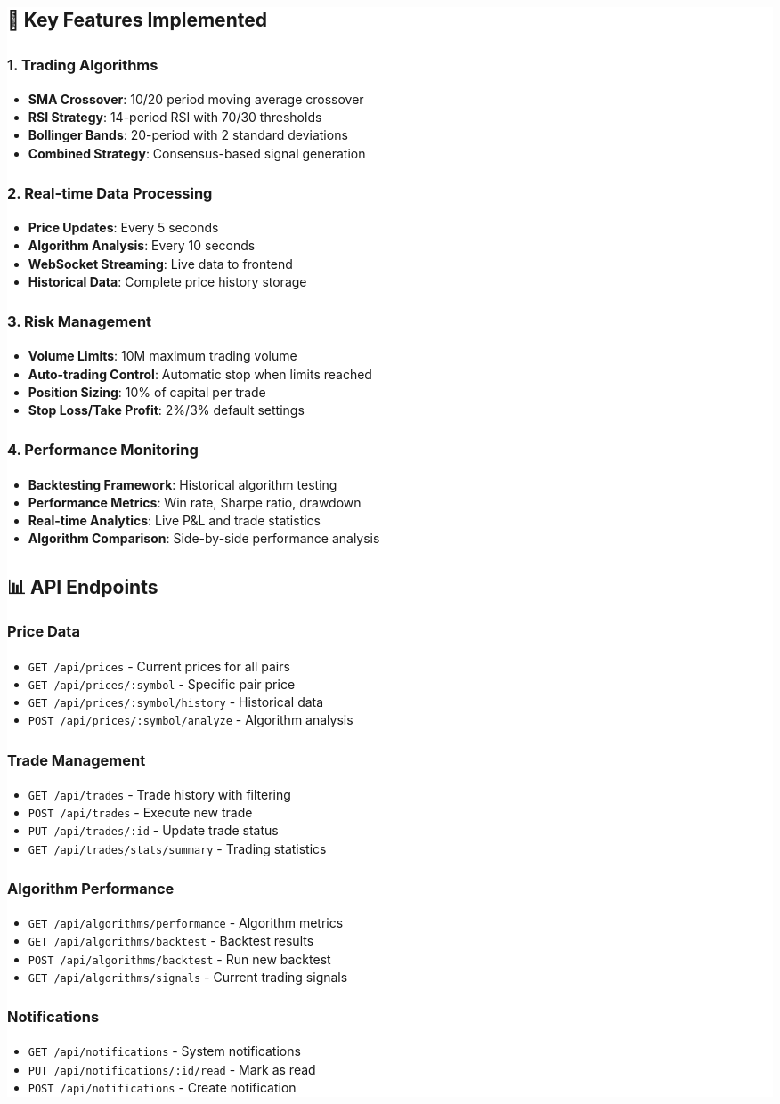 ## 🚀 **Key Features Implemented**

### **1. Trading Algorithms**
- **SMA Crossover**: 10/20 period moving average crossover
- **RSI Strategy**: 14-period RSI with 70/30 thresholds
- **Bollinger Bands**: 20-period with 2 standard deviations
- **Combined Strategy**: Consensus-based signal generation

### **2. Real-time Data Processing**
- **Price Updates**: Every 5 seconds
- **Algorithm Analysis**: Every 10 seconds
- **WebSocket Streaming**: Live data to frontend
- **Historical Data**: Complete price history storage

### **3. Risk Management**
- **Volume Limits**: 10M maximum trading volume
- **Auto-trading Control**: Automatic stop when limits reached
- **Position Sizing**: 10% of capital per trade
- **Stop Loss/Take Profit**: 2%/3% default settings

### **4. Performance Monitoring**
- **Backtesting Framework**: Historical algorithm testing
- **Performance Metrics**: Win rate, Sharpe ratio, drawdown
- **Real-time Analytics**: Live P&L and trade statistics
- **Algorithm Comparison**: Side-by-side performance analysis

## 📊 **API Endpoints**

### **Price Data**
- `GET /api/prices` - Current prices for all pairs
- `GET /api/prices/:symbol` - Specific pair price
- `GET /api/prices/:symbol/history` - Historical data
- `POST /api/prices/:symbol/analyze` - Algorithm analysis

### **Trade Management**
- `GET /api/trades` - Trade history with filtering
- `POST /api/trades` - Execute new trade
- `PUT /api/trades/:id` - Update trade status
- `GET /api/trades/stats/summary` - Trading statistics

### **Algorithm Performance**
- `GET /api/algorithms/performance` - Algorithm metrics
- `GET /api/algorithms/backtest` - Backtest results
- `POST /api/algorithms/backtest` - Run new backtest
- `GET /api/algorithms/signals` - Current trading signals

### **Notifications**
- `GET /api/notifications` - System notifications
- `PUT /api/notifications/:id/read` - Mark as read
- `POST /api/notifications` - Create notification
